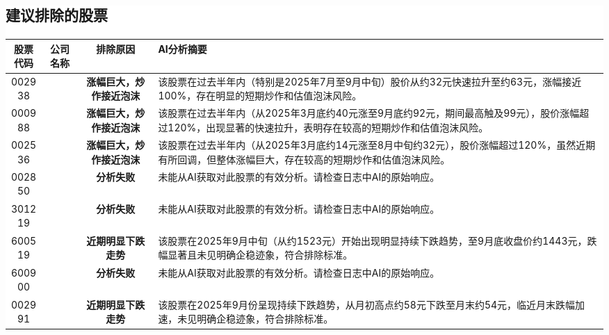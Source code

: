 ## 建议排除的股票

| 股票代码 | 公司名称 | 排除原因 | AI分析摘要 |
|:---:|:---:|:---:|:---|
| 002938 |  | **涨幅巨大，炒作接近泡沫** | 该股票在过去半年内（特别是2025年7月至9月中旬）股价从约32元快速拉升至约63元，涨幅接近100%，存在明显的短期炒作和估值泡沫风险。 |
| 000988 |  | **涨幅巨大，炒作接近泡沫** | 该股票在过去半年内（从2025年3月底约40元涨至9月底约92元，期间最高触及99元），股价涨幅超过120%，出现显著的快速拉升，表明存在较高的短期炒作和估值泡沫风险。 |
| 002536 |  | **涨幅巨大，炒作接近泡沫** | 该股票在过去半年内（从2025年3月底约14元涨至8月中旬约32元），股价涨幅超过120%，虽然近期有所回调，但整体涨幅巨大，存在较高的短期炒作和估值泡沫风险。 |
| 002850 |  | **分析失败** | 未能从AI获取对此股票的有效分析。请检查日志中AI的原始响应。 |
| 301219 |  | **分析失败** | 未能从AI获取对此股票的有效分析。请检查日志中AI的原始响应。 |
| 600519 |  | **近期明显下跌走势** | 该股票在2025年9月中旬（从约1523元）开始出现明显持续下跌趋势，至9月底收盘价约1443元，跌幅显著且未见明确企稳迹象，符合排除标准。 |
| 600900 |  | **分析失败** | 未能从AI获取对此股票的有效分析。请检查日志中AI的原始响应。 |
| 002991 |  | **近期明显下跌走势** | 该股票在2025年9月份呈现持续下跌趋势，从月初高点约58元下跌至月末约54元，临近月末跌幅加速，未见明确企稳迹象，符合排除标准。 |
